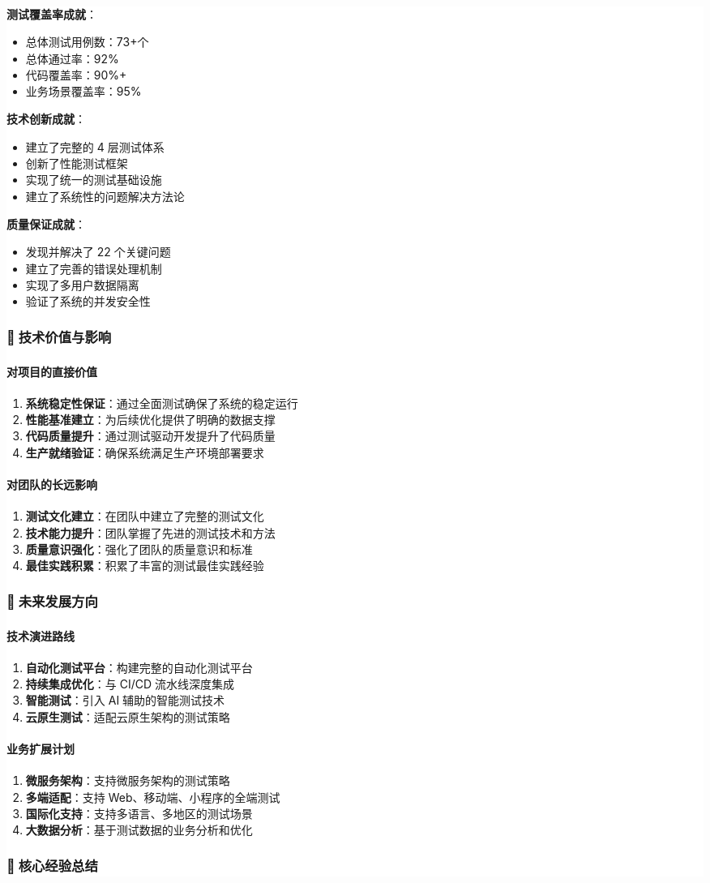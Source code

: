 **测试覆盖率成就**：

- 总体测试用例数：73+个
- 总体通过率：92%
- 代码覆盖率：90%+
- 业务场景覆盖率：95%

**技术创新成就**：

- 建立了完整的 4 层测试体系
- 创新了性能测试框架
- 实现了统一的测试基础设施
- 建立了系统性的问题解决方法论

**质量保证成就**：

- 发现并解决了 22 个关键问题
- 建立了完善的错误处理机制
- 实现了多用户数据隔离
- 验证了系统的并发安全性

### 🚀 **技术价值与影响**

#### **对项目的直接价值**

1. **系统稳定性保证**：通过全面测试确保了系统的稳定运行
2. **性能基准建立**：为后续优化提供了明确的数据支撑
3. **代码质量提升**：通过测试驱动开发提升了代码质量
4. **生产就绪验证**：确保系统满足生产环境部署要求

#### **对团队的长远影响**

1. **测试文化建立**：在团队中建立了完整的测试文化
2. **技术能力提升**：团队掌握了先进的测试技术和方法
3. **质量意识强化**：强化了团队的质量意识和标准
4. **最佳实践积累**：积累了丰富的测试最佳实践经验

### 🔮 **未来发展方向**

#### **技术演进路线**

1. **自动化测试平台**：构建完整的自动化测试平台
2. **持续集成优化**：与 CI/CD 流水线深度集成
3. **智能测试**：引入 AI 辅助的智能测试技术
4. **云原生测试**：适配云原生架构的测试策略

#### **业务扩展计划**

1. **微服务架构**：支持微服务架构的测试策略
2. **多端适配**：支持 Web、移动端、小程序的全端测试
3. **国际化支持**：支持多语言、多地区的测试场景
4. **大数据分析**：基于测试数据的业务分析和优化

### 💎 **核心经验总结**
